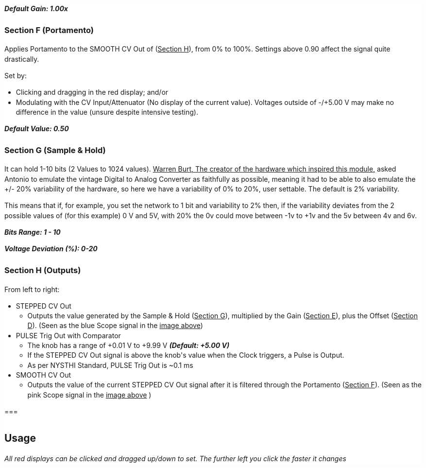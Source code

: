 ***Default Gain: 1.00x***

### Section F (Portamento)

Applies Portamento to the SMOOTH CV Out of ([Section H](#section-h-outputs)\), from 0% to 100%. Settings above 0.90 affect the signal quite drastically.

Set by:
- Clicking and dragging in the red display; and/or
- Modulating with the CV Input/Attenuator (No display of the current value). Voltages outside of -/+5.00 V may make no difference in the value (unsure despite intensive testing).

***Default Value: 0.50***

### Section G (Sample & Hold)

It can hold 1-10 bits (2 Values to 1024 values). [Warren Burt, The creator of the hardware which inspired this module,](http://www.warrenburt.com/my-history-with-music-tech2/) asked Antonio to emulate the vintage Digital to Analog Converter as faithfully as possible, meaning it had to be able to also emulate the +/- 20% variability of the hardware, so here we have a variability of 0% to 20%, user settable. The default is 2% variability.

This means that if, for example, you set the network to 1 bit and variability to 2% then, if the variability deviates from the 2 possible values of (for this example) 0 V and 5V, with 20% the 0v could move between -1v to +1v and the 5v between 4v and 6v.

***Bits Range: 1 - 10***

***Voltage Deviation (%): 0-20***


### Section H (Outputs)

From left to right:
- STEPPED CV Out
  - Outputs the value generated by the Sample & Hold ([Section G](#section-g-sample--hold)\), multiplied by the Gain ([Section E](#section-e-attenuverter)\), plus the Offset ([Section D](#section-d-voltage-offset)\). (Seen as the blue Scope signal in the [image above](#basics)\)
- PULSE Trig Out with Comparator 
  - The knob has a range of +0.01 V to +9.99 V ***(Default: +5.00 V)***
  - If the STEPPED CV Out signal is above the knob's value when the Clock triggers, a Pulse is Output.
  - As per NYSTHI Standard, PULSE Trig Out is ~0.1 ms
- SMOOTH CV Out 
  - Outputs the value of the current STEPPED CV Out signal after it is filtered through the Portamento ([Section F](#section-f-portamento)\). (Seen as the pink Scope signal in the [image above](#basics) \)

===

## Usage

*All red displays can be clicked and dragged up/down to set. The further left you click the faster it changes*
